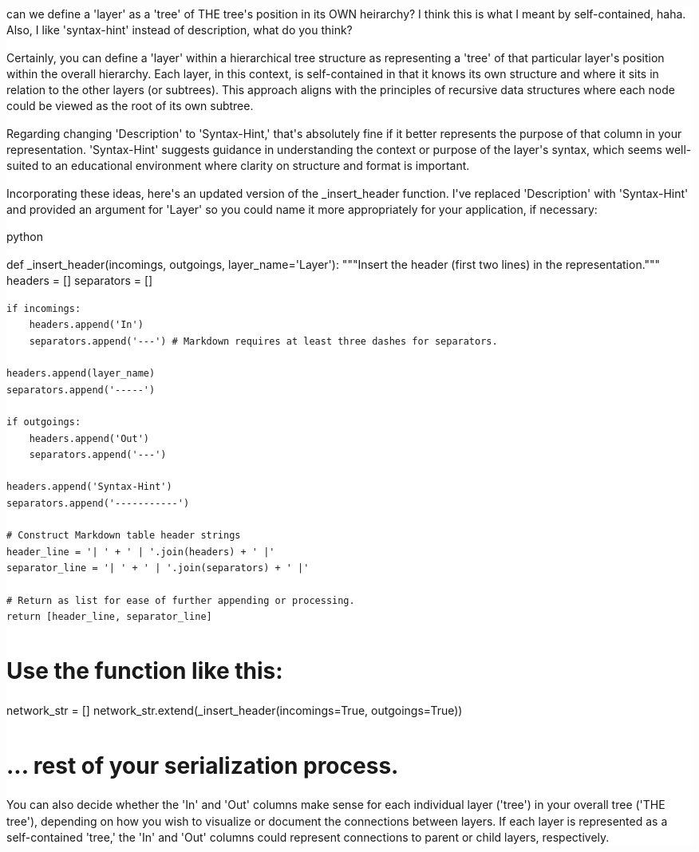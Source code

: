 
can we define a 'layer' as a 'tree' of THE tree's position in its OWN heirarchy? I think this is what I meant by self-contained, haha. Also, I like 'syntax-hint' instead of description, what do you think?


Certainly, you can define a 'layer' within a hierarchical tree structure as representing a 'tree' of that particular layer's position within the overall hierarchy. Each layer, in this context, is self-contained in that it knows its own structure and where it sits in relation to the other layers (or subtrees). This approach aligns with the principles of recursive data structures where each node could be viewed as the root of its own subtree.

Regarding changing 'Description' to 'Syntax-Hint,' that's absolutely fine if it better represents the purpose of that column in your representation. 'Syntax-Hint' suggests guidance in understanding the context or purpose of the layer's syntax, which seems well-suited to an educational environment where clarity on structure and format is important.

Incorporating these ideas, here's an updated version of the _insert_header function. I've replaced 'Description' with 'Syntax-Hint' and provided an argument for 'Layer' so you could name it more appropriately for your application, if necessary:

python

def _insert_header(incomings, outgoings, layer_name='Layer'):
    """Insert the header (first two lines) in the representation."""
    headers = []
    separators = []

    if incomings:
        headers.append('In')
        separators.append('---') # Markdown requires at least three dashes for separators.

    headers.append(layer_name)
    separators.append('-----')

    if outgoings:
        headers.append('Out')
        separators.append('---')

    headers.append('Syntax-Hint')
    separators.append('-----------')

    # Construct Markdown table header strings
    header_line = '| ' + ' | '.join(headers) + ' |'
    separator_line = '| ' + ' | '.join(separators) + ' |'

    # Return as list for ease of further appending or processing.
    return [header_line, separator_line]

# Use the function like this:
network_str = []
network_str.extend(_insert_header(incomings=True, outgoings=True))
# ... rest of your serialization process.
You can also decide whether the 'In' and 'Out' columns make sense for each individual layer ('tree') in your overall tree ('THE tree'), depending on how you wish to visualize or document the connections between layers. If each layer is represented as a self-contained 'tree,' the 'In' and 'Out' columns could represent connections to parent or child layers, respectively.

